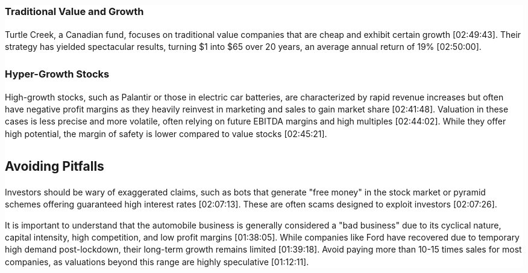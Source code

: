 ### Traditional Value and Growth
Turtle Creek, a Canadian fund, focuses on traditional value companies that are cheap and exhibit certain growth <a class="yt-timestamp" data-t="02:49:43">[02:49:43]</a>. Their strategy has yielded spectacular results, turning $1 into $65 over 20 years, an average annual return of 19% <a class="yt-timestamp" data-t="02:50:00">[02:50:00]</a>.

### Hyper-Growth Stocks
High-growth stocks, such as Palantir or those in electric car batteries, are characterized by rapid revenue increases but often have negative profit margins as they heavily reinvest in marketing and sales to gain market share <a class="yt-timestamp" data-t="02:41:48">[02:41:48]</a>. Valuation in these cases is less precise and more volatile, often relying on future EBITDA margins and high multiples <a class="yt-timestamp" data-t="02:44:02">[02:44:02]</a>. While they offer high potential, the margin of safety is lower compared to value stocks <a class="yt-timestamp" data-t="02:45:21">[02:45:21]</a>.

## Avoiding Pitfalls
Investors should be wary of exaggerated claims, such as bots that generate "free money" in the stock market or pyramid schemes offering guaranteed high interest rates <a class="yt-timestamp" data-t="02:07:13">[02:07:13]</a>. These are often scams designed to exploit investors <a class="yt-timestamp" data-t="02:07:26">[02:07:26]</a>.

It is important to understand that the automobile business is generally considered a "bad business" due to its cyclical nature, capital intensity, high competition, and low profit margins <a class="yt-timestamp" data-t="01:38:05">[01:38:05]</a>. While companies like Ford have recovered due to temporary high demand post-lockdown, their long-term growth remains limited <a class="yt-timestamp" data-t="01:39:18">[01:39:18]</a>. Avoid paying more than 10-15 times sales for most companies, as valuations beyond this range are highly speculative <a class="yt-timestamp" data-t="01:12:11">[01:12:11]</a>.